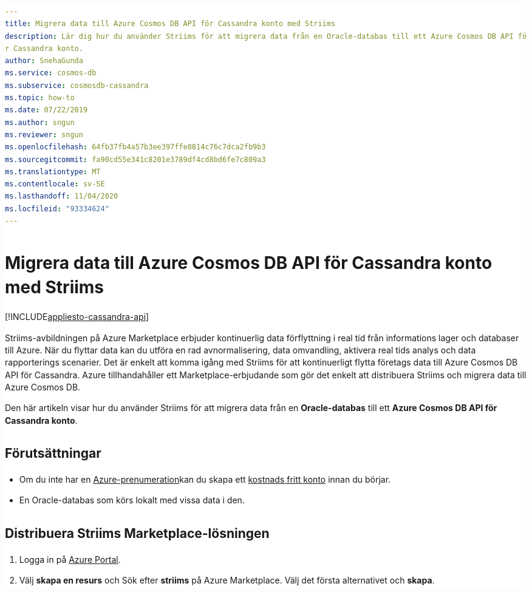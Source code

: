 ```yaml
---
title: Migrera data till Azure Cosmos DB API för Cassandra konto med Striims
description: Lär dig hur du använder Striims för att migrera data från en Oracle-databas till ett Azure Cosmos DB API för Cassandra konto.
author: SnehaGunda
ms.service: cosmos-db
ms.subservice: cosmosdb-cassandra
ms.topic: how-to
ms.date: 07/22/2019
ms.author: sngun
ms.reviewer: sngun
ms.openlocfilehash: 64fb37fb4a57b3ee397ffe8814c76c7dca2fb9b3
ms.sourcegitcommit: fa90cd55e341c8201e3789df4cd8bd6fe7c809a3
ms.translationtype: MT
ms.contentlocale: sv-SE
ms.lasthandoff: 11/04/2020
ms.locfileid: "93334624"
---
```

# <a name="migrate-data-to-azure-cosmos-db-cassandra-api-account-using-striim"></a>Migrera data till Azure Cosmos DB API för Cassandra konto med Striims
[!INCLUDE[appliesto-cassandra-api](includes/appliesto-cassandra-api.md)]

Striims-avbildningen på Azure Marketplace erbjuder kontinuerlig data förflyttning i real tid från informations lager och databaser till Azure. När du flyttar data kan du utföra en rad avnormalisering, data omvandling, aktivera real tids analys och data rapporterings scenarier. Det är enkelt att komma igång med Striims för att kontinuerligt flytta företags data till Azure Cosmos DB API för Cassandra. Azure tillhandahåller ett Marketplace-erbjudande som gör det enkelt att distribuera Striims och migrera data till Azure Cosmos DB. 

Den här artikeln visar hur du använder Striims för att migrera data från en **Oracle-databas** till ett **Azure Cosmos DB API för Cassandra konto**.

## <a name="prerequisites"></a>Förutsättningar

* Om du inte har en [Azure-prenumeration](../guides/developer/azure-developer-guide.md#understanding-accounts-subscriptions-and-billing)kan du skapa ett [kostnads fritt konto](https://azure.microsoft.com/free/?ref=microsoft.com&utm_source=microsoft.com&utm_medium=docs&utm_campaign=visualstudio) innan du börjar.

* En Oracle-databas som körs lokalt med vissa data i den.

## <a name="deploy-the-striim-marketplace-solution"></a>Distribuera Striims Marketplace-lösningen

1. Logga in på [Azure Portal](https://portal.azure.com/).

1. Välj **skapa en resurs** och Sök efter **striims** på Azure Marketplace. Välj det första alternativet och **skapa**.
